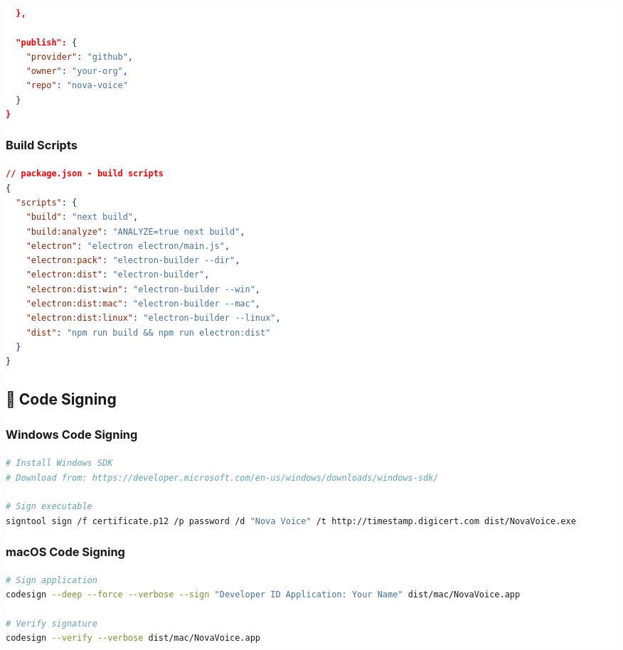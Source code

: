 ```json
  },

  "publish": {
    "provider": "github",
    "owner": "your-org",
    "repo": "nova-voice"
  }
}
```

### Build Scripts

```json
// package.json - build scripts
{
  "scripts": {
    "build": "next build",
    "build:analyze": "ANALYZE=true next build",
    "electron": "electron electron/main.js",
    "electron:pack": "electron-builder --dir",
    "electron:dist": "electron-builder",
    "electron:dist:win": "electron-builder --win",
    "electron:dist:mac": "electron-builder --mac",
    "electron:dist:linux": "electron-builder --linux",
    "dist": "npm run build && npm run electron:dist"
  }
}
```

## 🔐 Code Signing

### Windows Code Signing

```bash
# Install Windows SDK
# Download from: https://developer.microsoft.com/en-us/windows/downloads/windows-sdk/

# Sign executable
signtool sign /f certificate.p12 /p password /d "Nova Voice" /t http://timestamp.digicert.com dist/NovaVoice.exe
```

### macOS Code Signing

```bash
# Sign application
codesign --deep --force --verbose --sign "Developer ID Application: Your Name" dist/mac/NovaVoice.app

# Verify signature
codesign --verify --verbose dist/mac/NovaVoice.app
```
